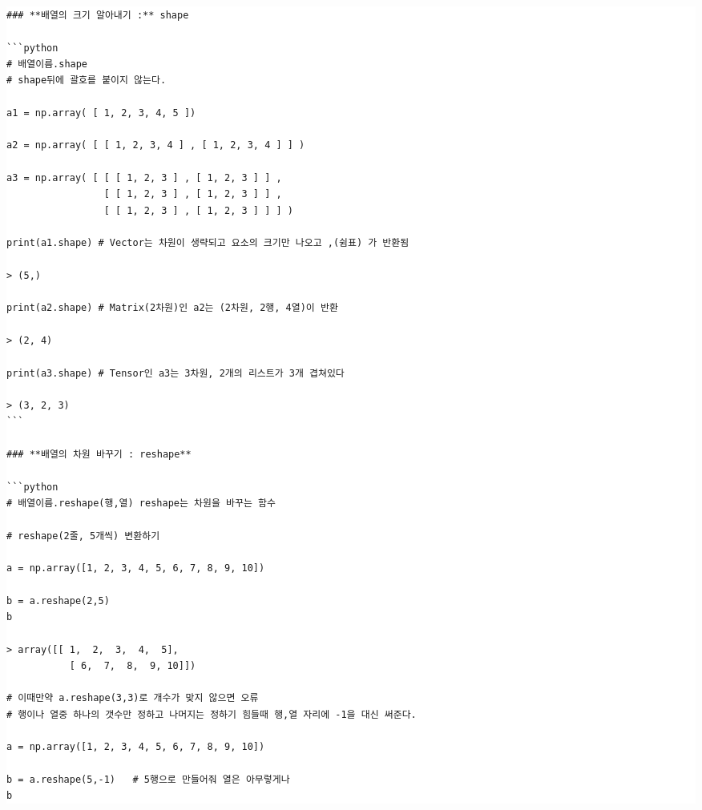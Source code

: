     ### **배열의 크기 알아내기 :** shape
    
    ```python
    # 배열이름.shape
    # shape뒤에 괄호를 붙이지 않는다.
    
    a1 = np.array( [ 1, 2, 3, 4, 5 ])
    
    a2 = np.array( [ [ 1, 2, 3, 4 ] , [ 1, 2, 3, 4 ] ] )
    
    a3 = np.array( [ [ [ 1, 2, 3 ] , [ 1, 2, 3 ] ] ,
                     [ [ 1, 2, 3 ] , [ 1, 2, 3 ] ] ,
                     [ [ 1, 2, 3 ] , [ 1, 2, 3 ] ] ] )
    
    print(a1.shape) # Vector는 차원이 생략되고 요소의 크기만 나오고 ,(쉼표) 가 반환됨
    
    > (5,) 
    
    print(a2.shape) # Matrix(2차원)인 a2는 (2차원, 2행, 4열)이 반환
    
    > (2, 4)
    
    print(a3.shape) # Tensor인 a3는 3차원, 2개의 리스트가 3개 겹쳐있다
    
    > (3, 2, 3)
    ```
    
    ### **배열의 차원 바꾸기 : reshape**
    
    ```python
    # 배열이름.reshape(행,열) reshape는 차원을 바꾸는 함수
    
    # reshape(2줄, 5개씩) 변환하기
    
    a = np.array([1, 2, 3, 4, 5, 6, 7, 8, 9, 10])
    
    b = a.reshape(2,5)
    b
    
    > array([[ 1,  2,  3,  4,  5],
    	       [ 6,  7,  8,  9, 10]])
    
    # 이때만약 a.reshape(3,3)로 개수가 맞지 않으면 오류
    # 행이나 열중 하나의 갯수만 정하고 나머지는 정하기 힘들때 행,열 자리에 -1을 대신 써준다.
    
    a = np.array([1, 2, 3, 4, 5, 6, 7, 8, 9, 10])
    
    b = a.reshape(5,-1)   # 5행으로 만들어줘 열은 아무렇게나
    b
    